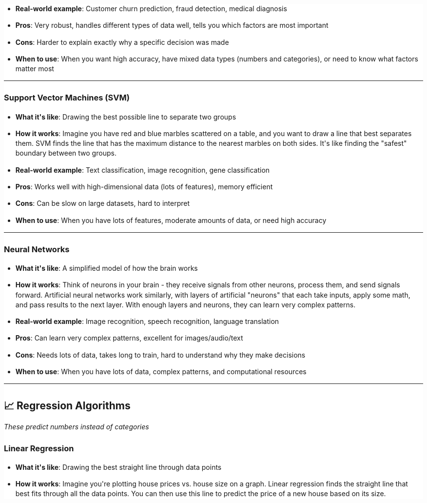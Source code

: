 - **Real-world example**: Customer churn prediction, fraud detection, medical diagnosis

- **Pros**: Very robust, handles different types of data well, tells you which factors are most important

- **Cons**: Harder to explain exactly why a specific decision was made

- **When to use**: When you want high accuracy, have mixed data types (numbers and categories), or need to know what factors matter most

---

### Support Vector Machines (SVM)
- **What it's like**: Drawing the best possible line to separate two groups

- **How it works**: Imagine you have red and blue marbles scattered on a table, and you want to draw a line that best separates them. SVM finds the line that has the maximum distance to the nearest marbles on both sides. It's like finding the "safest" boundary between two groups.

- **Real-world example**: Text classification, image recognition, gene classification

- **Pros**: Works well with high-dimensional data (lots of features), memory efficient

- **Cons**: Can be slow on large datasets, hard to interpret

- **When to use**: When you have lots of features, moderate amounts of data, or need high accuracy

---

### Neural Networks
- **What it's like**: A simplified model of how the brain works

- **How it works**: Think of neurons in your brain - they receive signals from other neurons, process them, and send signals forward. Artificial neural networks work similarly, with layers of artificial "neurons" that each take inputs, apply some math, and pass results to the next layer. With enough layers and neurons, they can learn very complex patterns.

- **Real-world example**: Image recognition, speech recognition, language translation

- **Pros**: Can learn very complex patterns, excellent for images/audio/text

- **Cons**: Needs lots of data, takes long to train, hard to understand why they make decisions

- **When to use**: When you have lots of data, complex patterns, and computational resources

---

## 📈 Regression Algorithms
*These predict numbers instead of categories*

### Linear Regression
- **What it's like**: Drawing the best straight line through data points

- **How it works**: Imagine you're plotting house prices vs. house size on a graph. Linear regression finds the straight line that best fits through all the data points. You can then use this line to predict the price of a new house based on its size.
